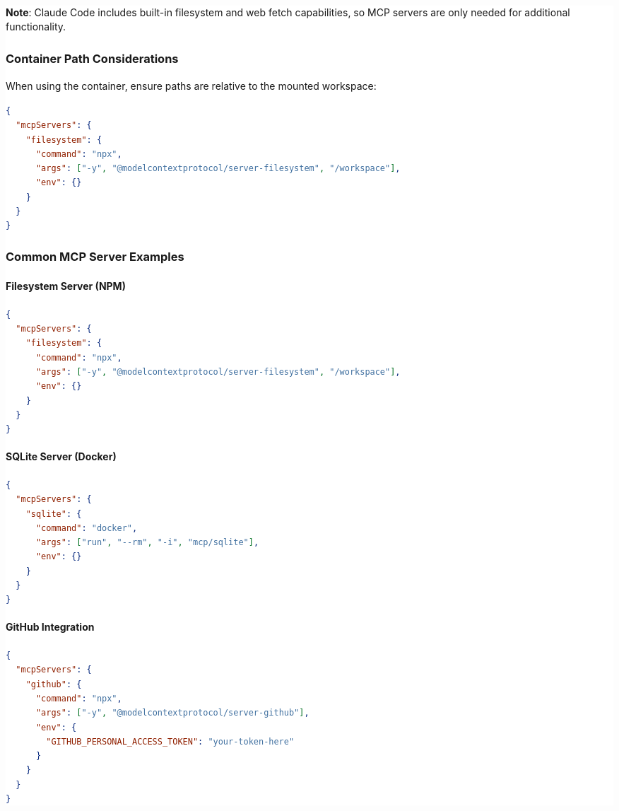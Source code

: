 **Note**: Claude Code includes built-in filesystem and web fetch capabilities, so MCP servers are only needed for additional functionality.

### Container Path Considerations

When using the container, ensure paths are relative to the mounted workspace:

```json
{
  "mcpServers": {
    "filesystem": {
      "command": "npx",
      "args": ["-y", "@modelcontextprotocol/server-filesystem", "/workspace"],
      "env": {}
    }
  }
}
```

### Common MCP Server Examples

#### Filesystem Server (NPM)
```json
{
  "mcpServers": {
    "filesystem": {
      "command": "npx",
      "args": ["-y", "@modelcontextprotocol/server-filesystem", "/workspace"],
      "env": {}
    }
  }
}
```

#### SQLite Server (Docker)
```json
{
  "mcpServers": {
    "sqlite": {
      "command": "docker",
      "args": ["run", "--rm", "-i", "mcp/sqlite"],
      "env": {}
    }
  }
}
```

#### GitHub Integration
```json
{
  "mcpServers": {
    "github": {
      "command": "npx",
      "args": ["-y", "@modelcontextprotocol/server-github"],
      "env": {
        "GITHUB_PERSONAL_ACCESS_TOKEN": "your-token-here"
      }
    }
  }
}
```
